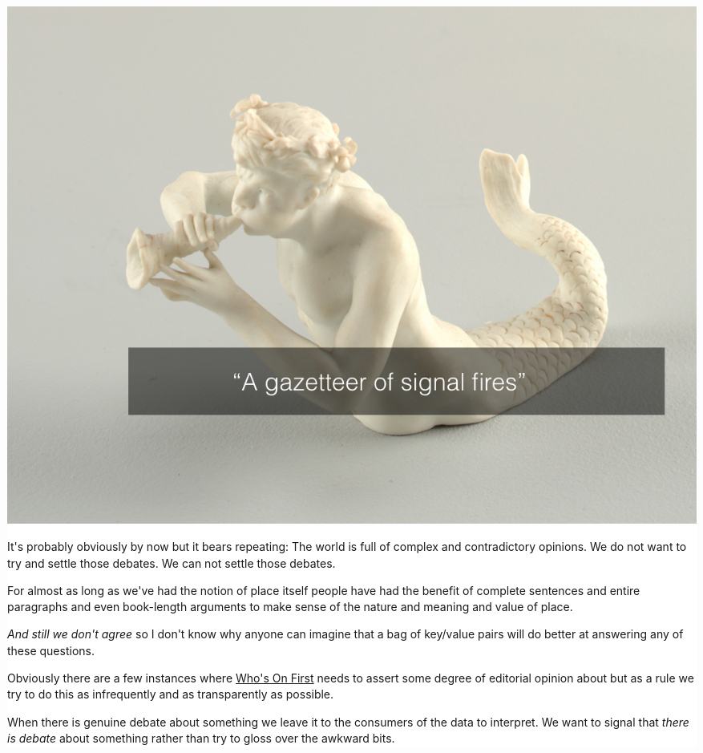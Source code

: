 [![](images/mapping-with-bias.013.jpeg)](https://collection.cooperhewitt.org/objects/18334351/)

It's probably obviously by now but it bears repeating: The world is full of complex and contradictory opinions. We do not want to try and settle those debates. We can not settle those debates.

For almost as long as we've had the notion of place itself people have had the benefit of complete sentences and entire paragraphs and even book-length arguments to make sense of the nature and meaning and value of place.

_And still we don't agree_ so I don't know why anyone can imagine that a bag of key/value pairs will do better at answering any of these questions.

Obviously there are a few instances where [Who's On First](https://whosonfirst.mapzen.com) needs to assert some degree of editorial opinion about but as a rule we try to do this as infrequently and as transparently as possible.

When there is genuine debate about something we leave it to the consumers of the data to interpret. We want to signal that _there is debate_ about something rather than try to gloss over the awkward bits.

<a name="database"></a>
